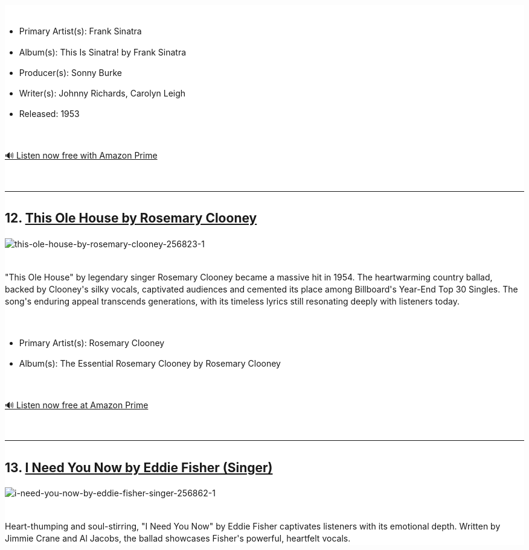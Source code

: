 <br>

- Primary Artist(s): Frank Sinatra

- Album(s): This Is Sinatra! by Frank Sinatra

- Producer(s): Sonny Burke

- Writer(s): Johnny Richards, Carolyn Leigh

- Released: 1953

<br>

[🔊 Listen now free with Amazon Prime](https://serp.ly/amazonprime)

<br>

<hr>

## 12. [This Ole House by Rosemary Clooney](https://serp.ly/amazon/This+Ole+House+by%C2%A0Rosemary%C2%A0Clooney?i=digital-music)

<div class="image"><img alt="this-ole-house-by-rosemary-clooney-256823-1" height="540" src="https://imagedelivery.net/XRNHhJkVKCwA1q8dBxfEtw/this-ole-house-by-rosemary-clooney-256823-1/h=540,fit=pad,background=black"/></div>

<br>

"This Ole House" by legendary singer Rosemary Clooney became a massive hit in 1954. The heartwarming country ballad, backed by Clooney's silky vocals, captivated audiences and cemented its place among Billboard's Year-End Top 30 Singles. The song's enduring appeal transcends generations, with its timeless lyrics still resonating deeply with listeners today.

<br>

- Primary Artist(s): Rosemary Clooney

- Album(s): The Essential Rosemary Clooney by Rosemary Clooney

<br>

[🔊 Listen now free at Amazon Prime](https://serp.ly/amazonprime)

<br>

<hr>

## 13. [I Need You Now by Eddie Fisher (Singer)](https://serp.ly/amazon/I+Need+You+Now+by%C2%A0Eddie%C2%A0Fisher+%28Singer%29?i=digital-music)

<div class="image"><img alt="i-need-you-now-by-eddie-fisher-singer-256862-1" height="540" src="https://imagedelivery.net/XRNHhJkVKCwA1q8dBxfEtw/i-need-you-now-by-eddie-fisher-singer-256862-1/h=540,fit=pad,background=black"/></div>

<br>

Heart-thumping and soul-stirring, "I Need You Now" by Eddie Fisher captivates listeners with its emotional depth. Written by Jimmie Crane and Al Jacobs, the ballad showcases Fisher's powerful, heartfelt vocals.
